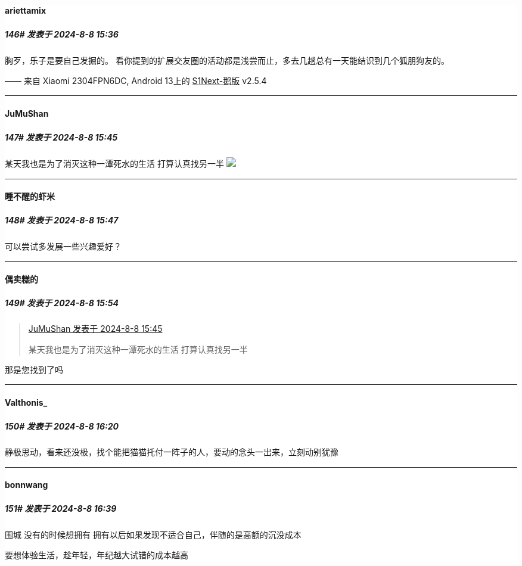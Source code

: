 ####  ariettamix  
##### 146#       发表于 2024-8-8 15:36

胸歹，乐子是要自己发掘的。
看你提到的扩展交友圈的活动都是浅尝而止，多去几趟总有一天能结识到几个狐朋狗友的。

—— 来自 Xiaomi 2304FPN6DC, Android 13上的 [S1Next-鹅版](https://github.com/ykrank/S1-Next/releases) v2.5.4


*****

####  JuMuShan  
##### 147#       发表于 2024-8-8 15:45

某天我也是为了消灭这种一潭死水的生活 打算认真找另一半 <img src="https://static.saraba1st.com/image/smiley/face2017/067.png" referrerpolicy="no-referrer">

*****

####  睡不醒的虾米  
##### 148#       发表于 2024-8-8 15:47

可以尝试多发展一些兴趣爱好？


*****

####  偶卖糕的  
##### 149#       发表于 2024-8-8 15:54

<blockquote><a href="httphttps://bbs.saraba1st.com/2b/forum.php?mod=redirect&amp;goto=findpost&amp;pid=65834370&amp;ptid=2194237" target="_blank">JuMuShan 发表于 2024-8-8 15:45</a>

某天我也是为了消灭这种一潭死水的生活 打算认真找另一半</blockquote>
那是您找到了吗


*****

####  Valthonis_  
##### 150#       发表于 2024-8-8 16:20

静极思动，看来还没极，找个能把猫猫托付一阵子的人，要动的念头一出来，立刻动别犹豫


*****

####  bonnwang  
##### 151#       发表于 2024-8-8 16:39

围城
没有的时候想拥有
拥有以后如果发现不适合自己，伴随的是高额的沉没成本

要想体验生活，趁年轻，年纪越大试错的成本越高
